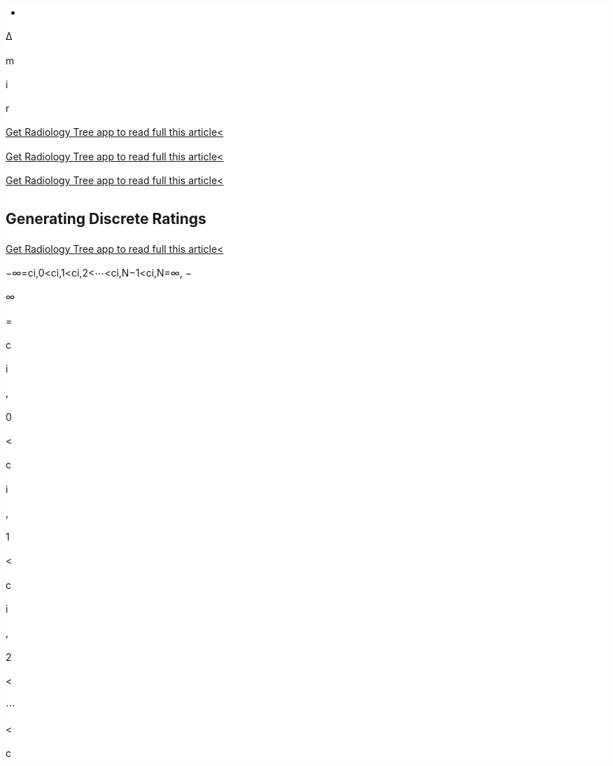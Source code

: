 +

Δ

m

i

r


[Get Radiology Tree app to read full this article<](https://clinicalpub.com/app)

[Get Radiology Tree app to read full this article<](https://clinicalpub.com/app)

[Get Radiology Tree app to read full this article<](https://clinicalpub.com/app)

## Generating Discrete Ratings

[Get Radiology Tree app to read full this article<](https://clinicalpub.com/app)

−∞=ci,0<ci,1<ci,2<⋯<ci,N−1<ci,N=∞,
−

∞

=

c

i

,

0

<

c

i

,

1

<

c

i

,

2

<

⋯

<

c
